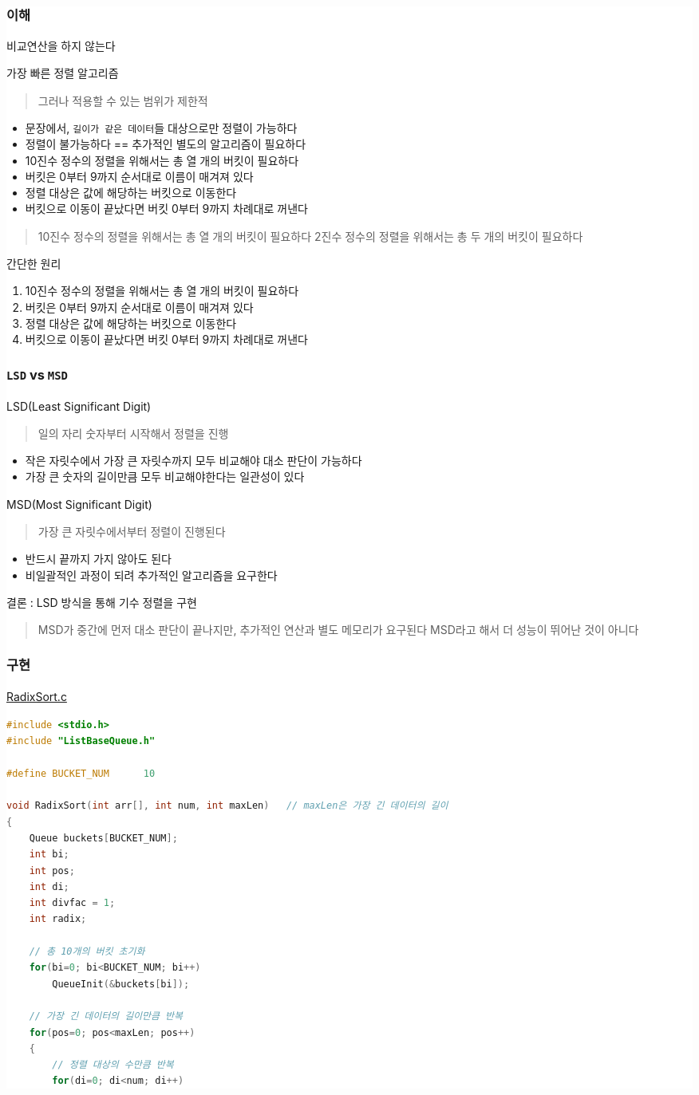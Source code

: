 ### 이해

비교연산을 하지 않는다<br>

가장 빠른 정렬 알고리즘
> 그러나 적용할 수 있는 범위가 제한적
- 문장에서, `길이가 같은 데이터`들 대상으로만 정렬이 가능하다
- 정렬이 불가능하다 == 추가적인 별도의 알고리즘이 필요하다
- 10진수 정수의 정렬을 위해서는 총 열 개의 버킷이 필요하다
- 버킷은 0부터 9까지 순서대로 이름이 매겨져 있다
- 정렬 대상은 값에 해당하는 버킷으로 이동한다
- 버킷으로 이동이 끝났다면 버킷 0부터 9까지 차례대로 꺼낸다
> 10진수 정수의 정렬을 위해서는 총 열 개의 버킷이 필요하다
> 2진수 정수의 정렬을 위해서는 총 두 개의 버킷이 필요하다

간단한 원리

1. 10진수 정수의 정렬을 위해서는 총 열 개의 버킷이 필요하다
2. 버킷은 0부터 9까지 순서대로 이름이 매겨져 있다
3. 정렬 대상은 값에 해당하는 버킷으로 이동한다
4. 버킷으로 이동이 끝났다면 버킷 0부터 9까지 차례대로 꺼낸다

### `LSD` vs `MSD`

LSD(Least Significant Digit)
> 일의 자리 숫자부터 시작해서 정렬을 진행

- 작은 자릿수에서 가장 큰 자릿수까지 모두 비교해야 대소 판단이 가능하다
- 가장 큰 숫자의 길이만큼 모두 비교해야한다는 일관성이 있다

MSD(Most Significant Digit)
> 가장 큰 자릿수에서부터 정렬이 진행된다

- 반드시 끝까지 가지 않아도 된다
- 비일괄적인 과정이 되려 추가적인 알고리즘을 요구한다

결론 : LSD 방식을 통해 기수 정렬을 구현
> MSD가 중간에 먼저 대소 판단이 끝나지만, 추가적인 연산과 별도 메모리가 요구된다
> MSD라고 해서 더 성능이 뛰어난 것이 아니다

### 구현
[RadixSort.c](https://github.com/Ejaeda/C_lang/tree/master/C-DataStructure/Ch10.Sorting/File/RadixSort)<br>
```.c
#include <stdio.h>
#include "ListBaseQueue.h"

#define BUCKET_NUM		10

void RadixSort(int arr[], int num, int maxLen)   // maxLen은 가장 긴 데이터의 길이
{
	Queue buckets[BUCKET_NUM];
	int bi;
	int pos;
	int di;
	int divfac = 1;
	int radix;

	// 총 10개의 버킷 초기화
	for(bi=0; bi<BUCKET_NUM; bi++)
		QueueInit(&buckets[bi]);

	// 가장 긴 데이터의 길이만큼 반복
	for(pos=0; pos<maxLen; pos++)
	{ 
		// 정렬 대상의 수만큼 반복
		for(di=0; di<num; di++)
```